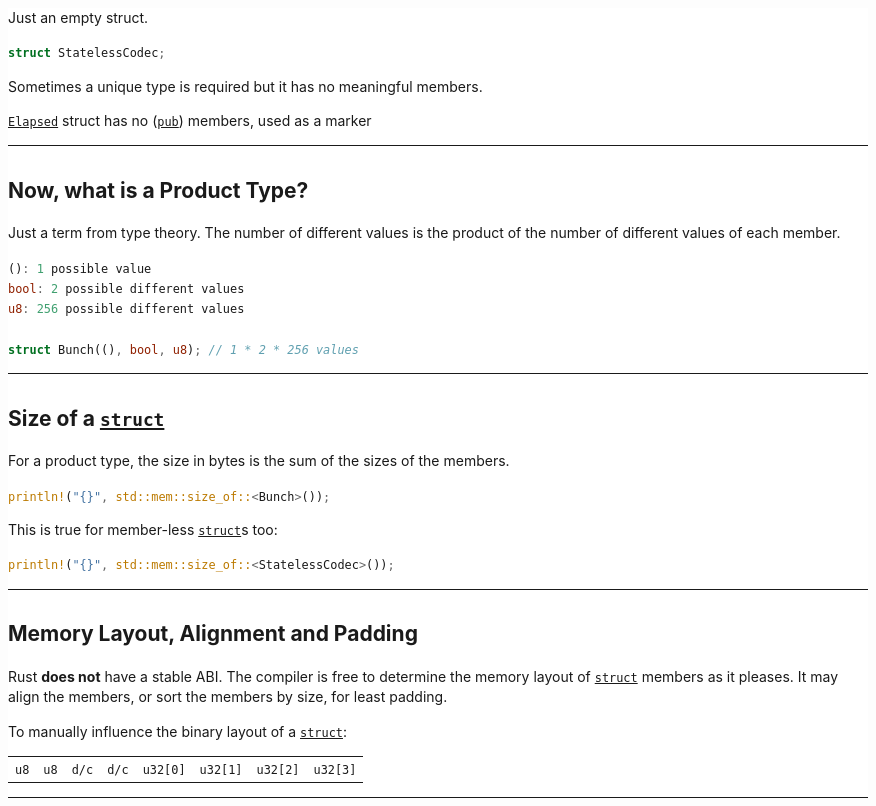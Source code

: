 Just an empty struct.

````rust tag:playground-button
struct StatelessCodec;
````

Sometimes a unique type is required but it has no meaningful members.

[`Elapsed`](docsrs:https://docs.rs/tokio/latest/tokio/time/error/struct.Elapsed.html) struct has no ([`pub`](keyword:pub)) members, used as a marker

---

## Now, what is a Product Type?

Just a term from type theory.
The number of different values is the product of the number of different values of each member.

````rust
(): 1 possible value
bool: 2 possible different values
u8: 256 possible different values

struct Bunch((), bool, u8); // 1 * 2 * 256 values
````

---

## Size of a [`struct`](keyword:struct)

For a product type, the size in bytes is the sum of the sizes of the members.

````rust tag:playground-button playground-before:$"struct Bunch((), bool, u8); fn main() {"$ playground-after:$"}"$
println!("{}", std::mem::size_of::<Bunch>());
````

This is true for member-less [`struct`](keyword:struct)s too:

````rust tag:playground-button playground-before:$"struct StatelessCodec; fn main() {"$ playground-after:$"}"$
println!("{}", std::mem::size_of::<StatelessCodec>());
````

---

## Memory Layout, Alignment and Padding

Rust **does not** have a stable ABI. The compiler is free to determine the memory layout of [`struct`](keyword:struct) members as it pleases. It may align the members, or sort the members by size, for least padding.

To manually influence the binary layout of a [`struct`](keyword:struct):

````rust marker:simple_badly_aligned_reprc_struct

````

<table style="width:100%; table-layout: fixed; text-align: center">
    <tr>
        <td><code>u8</code>     </td>
        <td><code>u8</code>     </td>
        <td><code>d/c</code>    </td>
        <td><code>d/c</code>    </td>
        <td><code>u32[0]</code> </td>
        <td><code>u32[1]</code> </td>
        <td><code>u32[2]</code> </td>
        <td><code>u32[3]</code> </td>
    </tr>
</table>

---
